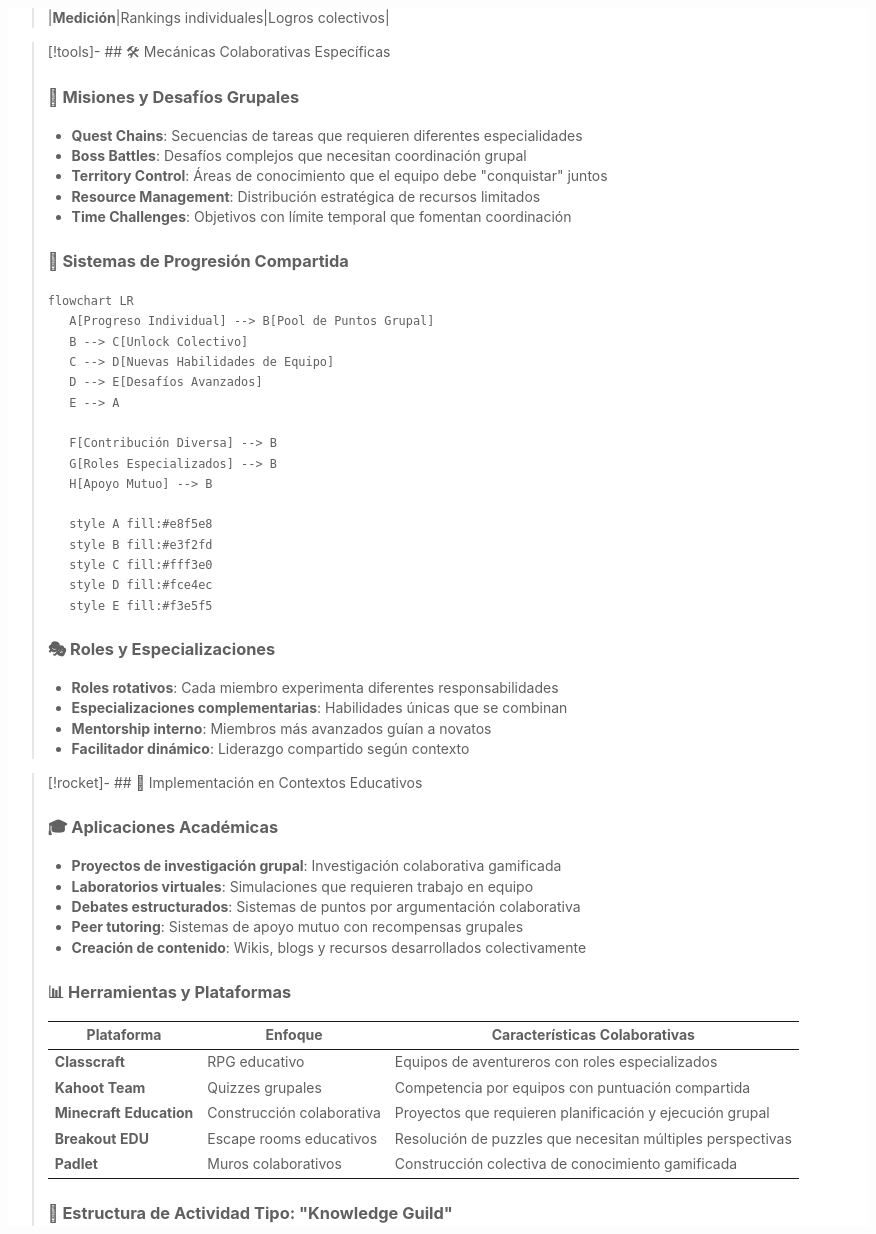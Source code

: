 > |**Medición**|Rankings individuales|Logros colectivos|

> [!tools]- ## 🛠️ Mecánicas Colaborativas Específicas
> 
> ### 🎯 Misiones y Desafíos Grupales
> 
> - **Quest Chains**: Secuencias de tareas que requieren diferentes especialidades
> - **Boss Battles**: Desafíos complejos que necesitan coordinación grupal
> - **Territory Control**: Áreas de conocimiento que el equipo debe "conquistar" juntos
> - **Resource Management**: Distribución estratégica de recursos limitados
> - **Time Challenges**: Objetivos con límite temporal que fomentan coordinación
> 
> ### 🔄 Sistemas de Progresión Compartida
> 
> ```mermaid
> flowchart LR
>    A[Progreso Individual] --> B[Pool de Puntos Grupal]
>    B --> C[Unlock Colectivo]
>    C --> D[Nuevas Habilidades de Equipo]
>    D --> E[Desafíos Avanzados]
>    E --> A
>    
>    F[Contribución Diversa] --> B
>    G[Roles Especializados] --> B
>    H[Apoyo Mutuo] --> B
>    
>    style A fill:#e8f5e8
>    style B fill:#e3f2fd
>    style C fill:#fff3e0
>    style D fill:#fce4ec
>    style E fill:#f3e5f5
> ```
> 
> ### 🎭 Roles y Especializaciones
> 
> - **Roles rotativos**: Cada miembro experimenta diferentes responsabilidades
> - **Especializaciones complementarias**: Habilidades únicas que se combinan
> - **Mentorship interno**: Miembros más avanzados guían a novatos
> - **Facilitador dinámico**: Liderazgo compartido según contexto

> [!rocket]- ## 🚀 Implementación en Contextos Educativos
> 
> ### 🎓 Aplicaciones Académicas
> 
> - **Proyectos de investigación grupal**: Investigación colaborativa gamificada
> - **Laboratorios virtuales**: Simulaciones que requieren trabajo en equipo
> - **Debates estructurados**: Sistemas de puntos por argumentación colaborativa
> - **Peer tutoring**: Sistemas de apoyo mutuo con recompensas grupales
> - **Creación de contenido**: Wikis, blogs y recursos desarrollados colectivamente
> 
> ### 📊 Herramientas y Plataformas
> 
> |Plataforma|Enfoque|Características Colaborativas|
> |---|---|---|
> |**Classcraft**|RPG educativo|Equipos de aventureros con roles especializados|
> |**Kahoot Team**|Quizzes grupales|Competencia por equipos con puntuación compartida|
> |**Minecraft Education**|Construcción colaborativa|Proyectos que requieren planificación y ejecución grupal|
> |**Breakout EDU**|Escape rooms educativos|Resolución de puzzles que necesitan múltiples perspectivas|
> |**Padlet**|Muros colaborativos|Construcción colectiva de conocimiento gamificada|
> 
> ### 🎯 Estructura de Actividad Tipo: "Knowledge Guild"
> 